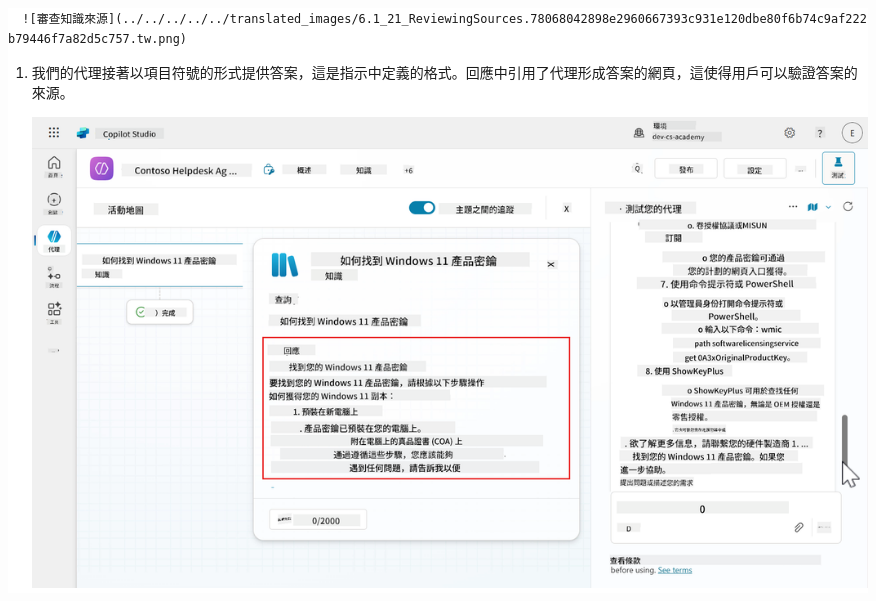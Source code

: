       ![審查知識來源](../../../../../translated_images/6.1_21_ReviewingSources.78068042898e2960667393c931e120dbe80f6b74c9af222b79446f7a82d5c757.tw.png)

1. 我們的代理接著以項目符號的形式提供答案，這是指示中定義的格式。回應中引用了代理形成答案的網頁，這使得用戶可以驗證答案的來源。

      ![回應中的引用](../../../../../translated_images/6.1_22_Response.44a088e80f2a9fac74bcd364571f1ebb900b43e9e647089ef51d39b809b0f0e9.tw.png)
